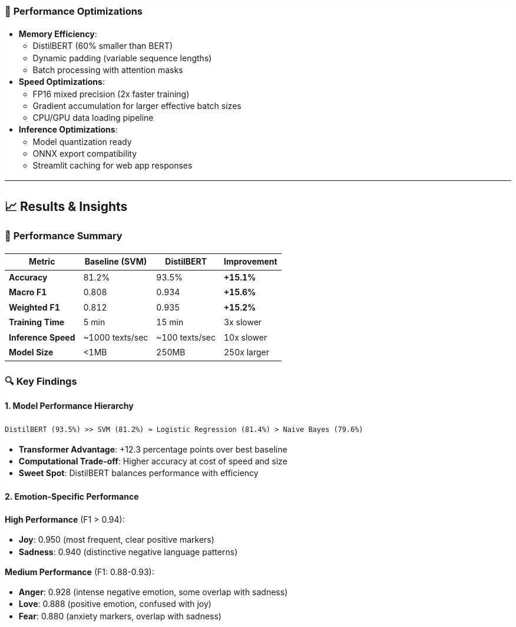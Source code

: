 ### 🚀 **Performance Optimizations**
- **Memory Efficiency**: 
  - DistilBERT (60% smaller than BERT)
  - Dynamic padding (variable sequence lengths)
  - Batch processing with attention masks
- **Speed Optimizations**:
  - FP16 mixed precision (2x faster training)
  - Gradient accumulation for larger effective batch sizes
  - CPU/GPU data loading pipeline
- **Inference Optimizations**:
  - Model quantization ready
  - ONNX export compatibility
  - Streamlit caching for web app responses

---

## 📈 Results & Insights

### 🎯 **Performance Summary**
| Metric | Baseline (SVM) | DistilBERT | Improvement |
|--------|----------------|------------|-------------|
| **Accuracy** | 81.2% | 93.5% | **+15.1%** |
| **Macro F1** | 0.808 | 0.934 | **+15.6%** |
| **Weighted F1** | 0.812 | 0.935 | **+15.2%** |
| **Training Time** | 5 min | 15 min | 3x slower |
| **Inference Speed** | ~1000 texts/sec | ~100 texts/sec | 10x slower |
| **Model Size** | <1MB | 250MB | 250x larger |

### 🔍 **Key Findings**

#### **1. Model Performance Hierarchy**
```
DistilBERT (93.5%) >> SVM (81.2%) ≈ Logistic Regression (81.4%) > Naive Bayes (79.6%)
```
- **Transformer Advantage**: +12.3 percentage points over best baseline
- **Computational Trade-off**: Higher accuracy at cost of speed and size
- **Sweet Spot**: DistilBERT balances performance with efficiency

#### **2. Emotion-Specific Performance** 
**High Performance** (F1 > 0.94):
- **Joy**: 0.950 (most frequent, clear positive markers)
- **Sadness**: 0.940 (distinctive negative language patterns)

**Medium Performance** (F1: 0.88-0.93):
- **Anger**: 0.928 (intense negative emotion, some overlap with sadness)
- **Love**: 0.888 (positive emotion, confused with joy)
- **Fear**: 0.880 (anxiety markers, overlap with sadness)
